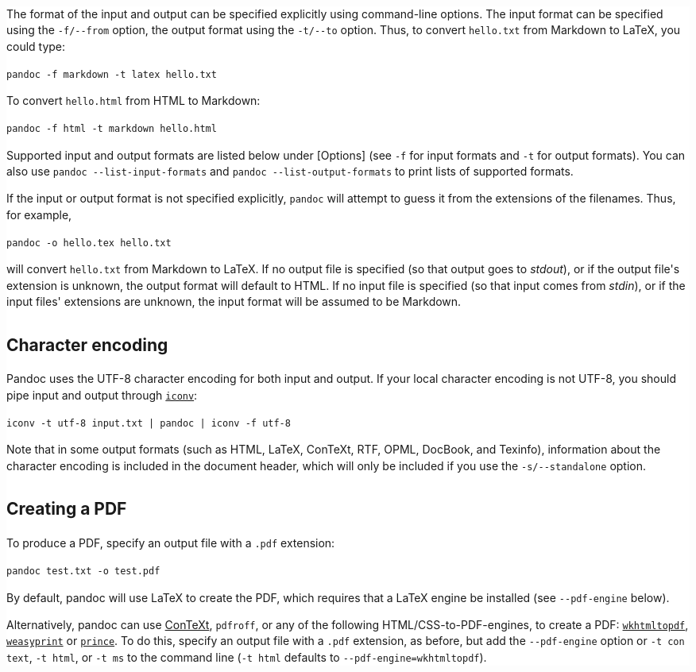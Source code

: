 The format of the input and output can be specified explicitly using
command-line options.  The input format can be specified using the
`-f/--from` option, the output format using the `-t/--to` option.
Thus, to convert `hello.txt` from Markdown to LaTeX, you could type:

    pandoc -f markdown -t latex hello.txt

To convert `hello.html` from HTML to Markdown:

    pandoc -f html -t markdown hello.html

Supported input and output formats are listed below under [Options]
(see `-f` for input formats and `-t` for output formats).  You
can also use `pandoc --list-input-formats` and
`pandoc --list-output-formats` to print lists of supported
formats.

If the input or output format is not specified explicitly, `pandoc`
will attempt to guess it from the extensions of the filenames.
Thus, for example,

    pandoc -o hello.tex hello.txt

will convert `hello.txt` from Markdown to LaTeX.  If no output file
is specified (so that output goes to *stdout*), or if the output file's
extension is unknown, the output format will default to HTML.
If no input file is specified (so that input comes from *stdin*), or
if the input files' extensions are unknown, the input format will
be assumed to be Markdown.

Character encoding
------------------

Pandoc uses the UTF-8 character encoding for both input and output.
If your local character encoding is not UTF-8, you
should pipe input and output through [`iconv`]:

    iconv -t utf-8 input.txt | pandoc | iconv -f utf-8

Note that in some output formats (such as HTML, LaTeX, ConTeXt,
RTF, OPML, DocBook, and Texinfo), information about
the character encoding is included in the document header, which
will only be included if you use the `-s/--standalone` option.

[`iconv`]: http://www.gnu.org/software/libiconv/

Creating a PDF
--------------

To produce a PDF, specify an output file with a `.pdf` extension:

    pandoc test.txt -o test.pdf

By default, pandoc will use LaTeX to create the PDF, which requires
that a LaTeX engine be installed (see `--pdf-engine` below).

Alternatively, pandoc can use [ConTeXt], `pdfroff`, or any of the
following HTML/CSS-to-PDF-engines, to create a PDF: [`wkhtmltopdf`],
[`weasyprint`] or [`prince`].
To do this, specify an output file with a `.pdf` extension, as before,
but add the `--pdf-engine` option or `-t context`, `-t html`, or `-t ms`
to the command line (`-t html` defaults to `--pdf-engine=wkhtmltopdf`).


[TeX Live]: http://www.tug.org/texlive/
[`amsfonts`]: https://ctan.org/pkg/amsfonts
[`amsmath`]: https://ctan.org/pkg/amsmath
[`babel`]: https://ctan.org/pkg/babel
[`biber`]: https://ctan.org/pkg/biber
[`biblatex`]: https://ctan.org/pkg/biblatex
[`bibtex`]: https://ctan.org/pkg/bibtex
[`bidi`]: https://ctan.org/pkg/bidi
[`bookmark`]: https://ctan.org/pkg/bookmark
[`booktabs`]: https://ctan.org/pkg/booktabs
[`csquotes`]: https://ctan.org/pkg/csquotes
[`fancyvrb`]: https://ctan.org/pkg/fancyvrb
[`fontspec`]: https://ctan.org/pkg/fontspec
[`footnote`]: https://ctan.org/pkg/footnote
[`footnotehyper`]: https://ctan.org/pkg/footnotehyper
[`geometry`]: https://ctan.org/pkg/geometry
[`graphicx`]: https://ctan.org/pkg/graphicx
[`grffile`]: https://ctan.org/pkg/grffile
[`hyperref`]: https://ctan.org/pkg/hyperref
[`ifluatex`]: https://ctan.org/pkg/ifluatex
[`ifxetex`]: https://ctan.org/pkg/ifxetex
[`listings`]: https://ctan.org/pkg/listings
[`lm`]: https://ctan.org/pkg/lm
[`longtable`]: https://ctan.org/pkg/longtable
[`mathspec`]: https://ctan.org/pkg/mathspec
[`microtype`]: https://ctan.org/pkg/microtype
[`natbib`]: https://ctan.org/pkg/natbib
[`parskip`]: https://ctan.org/pkg/parskip
[`polyglossia`]: https://ctan.org/pkg/polyglossia
[`prince`]: https://www.princexml.com/
[`setspace`]: https://ctan.org/pkg/setspace
[`ulem`]: https://ctan.org/pkg/ulem
[`unicode-math`]: https://ctan.org/pkg/unicode-math
[`upquote`]: https://ctan.org/pkg/upquote
[`weasyprint`]: http://weasyprint.org
[`wkhtmltopdf`]: https://wkhtmltopdf.org
[`xcolor`]: https://ctan.org/pkg/xcolor
[`xecjk`]: https://ctan.org/pkg/xecjk
[`xurl`]: https://ctan.org/pkg/xurl
[Markdown]: http://daringfireball.net/projects/markdown/
[CommonMark]: http://commonmark.org
[PHP Markdown Extra]: https://michelf.ca/projects/php-markdown/extra/
[GitHub-Flavored Markdown]: https://help.github.com/articles/github-flavored-markdown/
[MultiMarkdown]: http://fletcherpenney.net/multimarkdown/
[reStructuredText]: http://docutils.sourceforge.net/docs/ref/rst/introduction.html
[S5]: http://meyerweb.com/eric/tools/s5/
[Slidy]: http://www.w3.org/Talks/Tools/Slidy/
[Slideous]: http://goessner.net/articles/slideous/
[HTML]: http://www.w3.org/html/
[HTML5]: http://www.w3.org/TR/html5/
[polyglot markup]: https://www.w3.org/TR/html-polyglot/
[XHTML]: http://www.w3.org/TR/xhtml1/
[LaTeX]: http://latex-project.org
[`beamer`]: https://ctan.org/pkg/beamer
[Beamer User's Guide]: http://mirrors.ctan.org/macros/latex/contrib/beamer/doc/beameruserguide.pdf
[ConTeXt]: http://www.contextgarden.net/
[Rich Text Format]: http://en.wikipedia.org/wiki/Rich_Text_Format
[DocBook]: http://docbook.org
[JATS]: https://jats.nlm.nih.gov
[txt2tags]: http://txt2tags.org
[EPUB]: http://idpf.org/epub
[OPML]: http://dev.opml.org/spec2.html
[OpenDocument]: http://opendocument.xml.org
[ODT]: http://en.wikipedia.org/wiki/OpenDocument
[Textile]: http://redcloth.org/textile
[MediaWiki markup]: https://www.mediawiki.org/wiki/Help:Formatting
[DokuWiki markup]: https://www.dokuwiki.org/dokuwiki
[ZimWiki markup]: http://zim-wiki.org/manual/Help/Wiki_Syntax.html
[XWiki markup]: https://www.xwiki.org/xwiki/bin/view/Documentation/UserGuide/Features/XWikiSyntax/
[TWiki markup]: http://twiki.org/cgi-bin/view/TWiki/TextFormattingRules
[TikiWiki markup]: https://doc.tiki.org/Wiki-Syntax-Text#The_Markup_Language_Wiki-Syntax
[Haddock markup]: https://www.haskell.org/haddock/doc/html/ch03s08.html
[Creole 1.0]: http://www.wikicreole.org/wiki/Creole1.0
[roff man]: http://man7.org/linux/man-pages/man7/groff_man.7.html
[roff ms]: http://man7.org/linux/man-pages/man7/groff_ms.7.html
[Haskell]: https://www.haskell.org
[GNU Texinfo]: http://www.gnu.org/software/texinfo/
[Emacs Org mode]: http://orgmode.org
[AsciiDoc]: http://www.methods.co.nz/asciidoc/
[AsciiDoctor]: https://asciidoctor.org/
[DZSlides]: http://paulrouget.com/dzslides/
[Word docx]: https://en.wikipedia.org/wiki/Office_Open_XML
[PDF]: https://www.adobe.com/pdf/
[reveal.js]: http://lab.hakim.se/reveal-js/
[FictionBook2]: http://www.fictionbook.org/index.php/Eng:XML_Schema_Fictionbook_2.1
[Jupyter notebook]: https://nbformat.readthedocs.io/en/latest/
[InDesign ICML]: http://wwwimages.adobe.com/www.adobe.com/content/dam/acom/en/devnet/indesign/sdk/cs6/idml/idml-cookbook.pdf
[TEI Simple]: https://github.com/TEIC/TEI-Simple
[Muse]: https://amusewiki.org/library/manual
[PowerPoint]: https://en.wikipedia.org/wiki/Microsoft_PowerPoint
[Vimwiki]: https://vimwiki.github.io
[`pandocfilters`]: https://github.com/jgm/pandocfilters
[PHP]: https://github.com/vinai/pandocfilters-php
[perl]: https://metacpan.org/pod/Pandoc::Filter
[JavaScript/node.js]: https://github.com/mvhenderson/pandoc-filter-node
[Dublin Core elements]: http://dublincore.org/documents/dces/
[ISO 8601 format]: http://www.w3.org/TR/NOTE-datetime
[MathML]: http://www.w3.org/Math/
[MathJax]: https://www.mathjax.org
[KaTeX]: https://github.com/Khan/KaTeX
[GladTeX]: http://humenda.github.io/GladTeX/
[BCP 47]: https://tools.ietf.org/html/bcp47
[Unicode Bidirectional Algorithm]: http://www.w3.org/International/articles/inline-bidi-markup/uba-basics
[Language subtag lookup]: https://r12a.github.io/app-subtags/
[reveal.js configuration options]: https://github.com/hakimel/reveal.js#configuration
[KOMA-Script]: https://ctan.org/pkg/koma-script
[LaTeX Font Catalogue]: http://www.tug.dk/FontCatalogue/
[LaTeX font encodings guide]: https://ctan.org/pkg/encguide
[TeX Gyre]: http://www.gust.org.pl/projects/e-foundry/tex-gyre
[`article`]: https://ctan.org/pkg/article
[`book`]: https://ctan.org/pkg/book
[`libertinus`]: https://ctan.org/pkg/libertinus
[`memoir`]: https://ctan.org/pkg/memoir
[`report`]: https://ctan.org/pkg/report
[ConTeXt Paper Setup]: https://wiki.contextgarden.net/PaperSetup
[ConTeXt Layout]: https://wiki.contextgarden.net/Layout
[ConTeXt Font Switching]: https://wiki.contextgarden.net/Font_Switching
[ConTeXt Color]: https://wiki.contextgarden.net/Color
[ConTeXt Headers and Footers]: https://wiki.contextgarden.net/Headers_and_Footers
[ConTeXt Indentation]: https://wiki.contextgarden.net/Indentation
[ConTeXt ICC Profiles]: https://wiki.contextgarden.net/PDFX#ICC_profiles
[ConTeXt PDFA]: https://wiki.contextgarden.net/PDF/A
[`setupwhitespace`]: https://wiki.contextgarden.net/Command/setupwhitespace
[`setupinterlinespace`]: https://wiki.contextgarden.net/Command/setupinterlinespace
[`setuppagenumbering`]: https://wiki.contextgarden.net/Command/setuppagenumbering
[pandoc-templates]: https://github.com/jgm/pandoc-templates
[^2]:  The point of this rule is to ensure that normal paragraphs
[^3]:  I have been influenced by the suggestions of [David Wheeler](http://www.justatheory.com/computers/markup/modest-markdown-proposal.html).
[^4]:  This scheme is due to Michel Fortin, who proposed it on the
[Emacs table mode]: http://table.sourceforge.net/
[sample grid tables]: http://docutils.sourceforge.net/docs/ref/rst/restructuredtext.html#grid-tables
